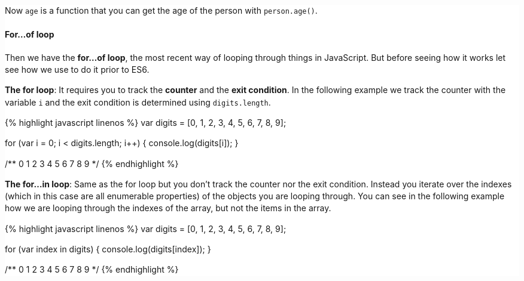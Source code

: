 Now `age` is a function that you can get the age of the person with `person.age()`.

#### For…of loop

Then we have the **for…of loop**, the most recent way of looping through things in JavaScript. But before seeing how it works let see how we use to do it prior to ES6.

**The for loop**: It requires you to track the **counter** and the **exit condition**. In the following example we track the counter with the variable `i` and the exit condition is determined using `digits.length`.

{% highlight javascript linenos %}
var digits = [0, 1, 2, 3, 4, 5, 6, 7, 8, 9];

for (var i = 0; i < digits.length; i++) {
  console.log(digits[i]);
}

/**
 0
 1
 2
 3
 4
 5
 6
 7
 8
 9
 */
{% endhighlight %}

**The for…in loop**: Same as the for loop but you don’t track the counter nor the exit condition. Instead you iterate over the indexes (which in this case are all enumerable properties) of the objects you are looping through. You can see in the following example how we are looping through the indexes of the array, but not the items in the array.

{% highlight javascript linenos %}
var digits = [0, 1, 2, 3, 4, 5, 6, 7, 8, 9];

for (var index in digits) {
  console.log(digits[index]);
}

/**
 0
 1
 2
 3
 4
 5
 6
 7
 8
 9
 */
{% endhighlight %}
